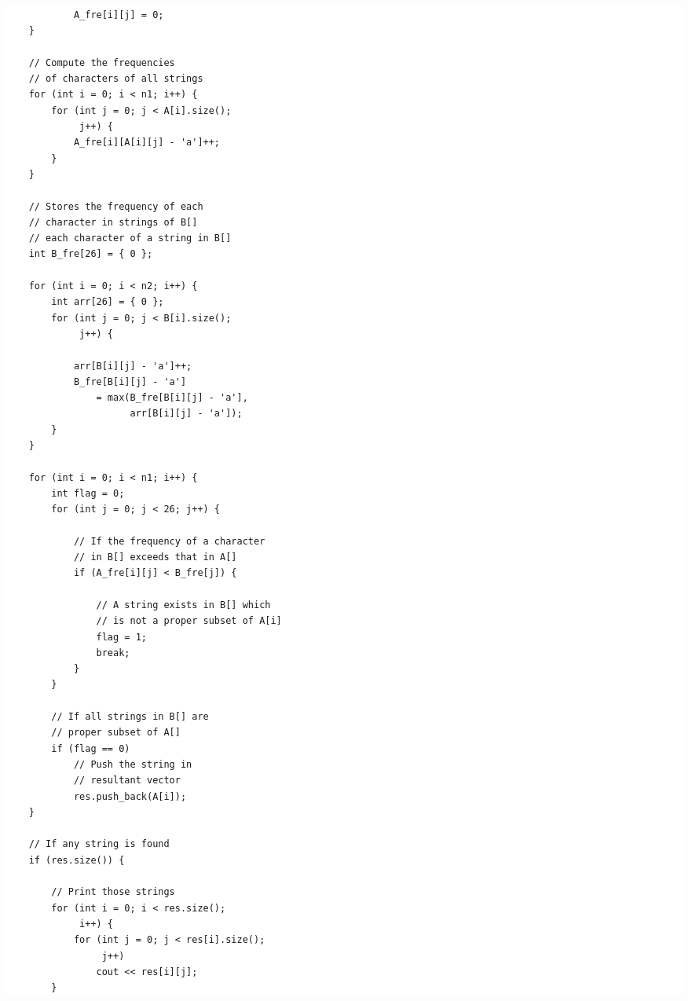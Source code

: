 ```
            A_fre[i][j] = 0; 
    } 

    // Compute the frequencies 
    // of characters of all strings 
    for (int i = 0; i < n1; i++) { 
        for (int j = 0; j < A[i].size(); 
             j++) { 
            A_fre[i][A[i][j] - 'a']++; 
        } 
    } 

    // Stores the frequency of each 
    // character in strings of B[] 
    // each character of a string in B[] 
    int B_fre[26] = { 0 }; 

    for (int i = 0; i < n2; i++) { 
        int arr[26] = { 0 }; 
        for (int j = 0; j < B[i].size(); 
             j++) { 

            arr[B[i][j] - 'a']++; 
            B_fre[B[i][j] - 'a'] 
                = max(B_fre[B[i][j] - 'a'], 
                      arr[B[i][j] - 'a']); 
        } 
    } 

    for (int i = 0; i < n1; i++) { 
        int flag = 0; 
        for (int j = 0; j < 26; j++) { 

            // If the frequency of a character 
            // in B[] exceeds that in A[] 
            if (A_fre[i][j] < B_fre[j]) { 

                // A string exists in B[] which 
                // is not a proper subset of A[i] 
                flag = 1; 
                break; 
            } 
        } 

        // If all strings in B[] are 
        // proper subset of A[] 
        if (flag == 0) 
            // Push the string in 
            // resultant vector 
            res.push_back(A[i]); 
    } 

    // If any string is found 
    if (res.size()) { 

        // Print those strings 
        for (int i = 0; i < res.size(); 
             i++) { 
            for (int j = 0; j < res[i].size(); 
                 j++) 
                cout << res[i][j]; 
        } 

```